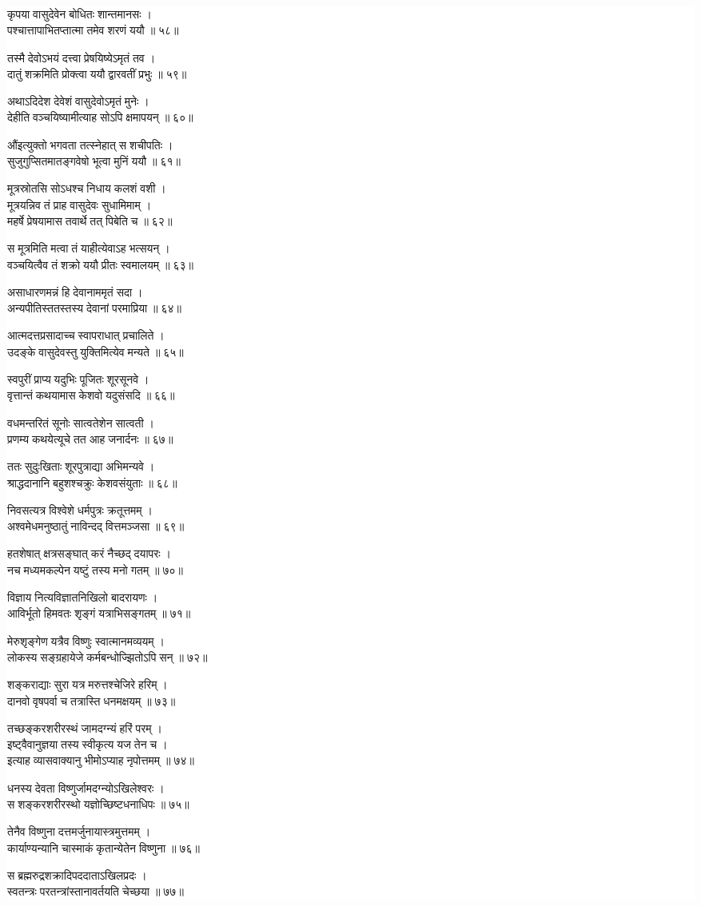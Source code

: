 कृपया वासुदेवेन बोधितः शान्तमानसः ।  
पश्चात्तापाभितप्तात्मा तमेव शरणं ययौ ॥ ५८॥

तस्मै देवोऽभयं दत्त्वा प्रेषयिष्येऽमृतं तव ।  
दातुं शक्रमिति प्रोक्त्वा ययौ द्वारवतीं प्रभुः ॥ ५९॥

अथाऽदिदेश देवेशं वासुदेवोऽमृतं मुनेः ।  
देहीति वञ्चयिष्यामीत्याह सोऽपि क्षमापयन् ॥ ६०॥

औंइत्युक्तो भगवता तत्स्नेहात् स शचीपतिः ।  
सुजुगुप्सितमातङ्गवेषो भूत्वा मुनिं ययौ ॥ ६१॥

मूत्रस्रोतसि सोऽधश्च निधाय कलशं वशी ।  
मूत्रयन्निव तं प्राह वासुदेवः सुधामिमाम् ।  
महर्षे प्रेषयामास तवार्थे तत् पिबेति च ॥ ६२॥

स मूत्रमिति मत्वा तं याहीत्येवाऽह भत्सयन् ।  
वञ्चयित्वैव तं शक्रो ययौ प्रीतः स्वमालयम् ॥ ६३॥

असाधारणमन्नं हि देवानाममृतं सदा ।  
अन्यपीतिस्ततस्तस्य देवानां परमाप्रिया ॥ ६४॥

आत्मदत्तप्रसादाच्च स्वापराधात् प्रचालिते ।  
उदङ्के वासुदेवस्तु युक्तिमित्येव मन्यते ॥ ६५॥

स्वपुरीं प्राप्य यदुभिः पूजितः शूरसूनवे ।  
वृत्तान्तं कथयामास केशवो यदुसंसदि ॥ ६६॥

वधमन्तरितं सूनोः सात्वतेशेन सात्वती ।  
प्रणम्य कथयेत्यूचे तत आह जनार्दनः ॥ ६७॥

ततः सुदुःखिताः शूरपुत्राद्या अभिमन्यवे ।  
श्राद्धदानानि बहुशश्चक्रुः केशवसंयुताः ॥ ६८॥

निवसत्यत्र विश्वेशे धर्मपुत्रः क्रतूत्तमम् ।  
अश्वमेधमनुष्ठातुं नाविन्दद् वित्तमञ्जसा ॥ ६९॥

हतशेषात् क्षत्रसङ्घात् करं नैच्छद् दयापरः ।  
नच मध्यमकल्पेन यष्टुं तस्य मनो गतम् ॥ ७०॥

विज्ञाय नित्यविज्ञातनिखिलो बादरायणः ।  
आविर्भूतो हिमवतः शृङ्गं यत्राभिसङ्गतम् ॥ ७१॥

मेरुशृङ्गेण यत्रैव विष्णुः स्वात्मानमव्ययम् ।  
लोकस्य सङ्ग्रहायेजे कर्मबन्धोज्झितोऽपि सन् ॥ ७२॥

शङ्कराद्याः सुरा यत्र मरुत्तश्चेजिरे हरिम् ।  
दानवो वृषपर्वा च तत्रास्ति धनमक्षयम् ॥ ७३॥

तच्छङ्करशरीरस्थं जामदग्न्यं हरिं परम् ।  
इष्ट्वैवानुज्ञया तस्य स्वीकृत्य यज तेन च ।  
इत्याह व्यासवाक्यानु भीमोऽप्याह नृपोत्तमम् ॥ ७४॥

धनस्य देवता विष्णुर्जामदग्न्योऽखिलेश्वरः ।  
स शङ्करशरीरस्थो यज्ञोच्छिष्टधनाधिपः ॥ ७५॥

तेनैव विष्णुना दत्तमर्जुनायास्त्रमुत्तमम् ।  
कार्याण्यन्यानि चास्माकं कृतान्येतेन विष्णुना ॥ ७६॥

स ब्रह्मरुद्रशक्रादिपददाताऽखिलप्रदः ।  
स्वतन्त्रः परतन्त्रांस्तानावर्तयति चेच्छया ॥ ७७॥
